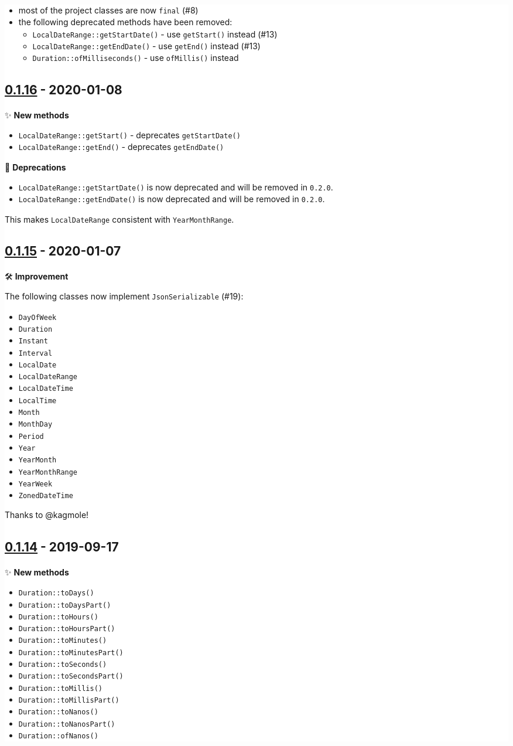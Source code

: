 - most of the project classes are now `final` (#8)
- the following deprecated methods have been removed:
    - `LocalDateRange::getStartDate()` - use `getStart()` instead (#13)
    - `LocalDateRange::getEndDate()` - use `getEnd()` instead (#13)
    - `Duration::ofMilliseconds()` - use `ofMillis()` instead

## [0.1.16](https://github.com/brick/date-time/releases/tag/0.1.16) - 2020-01-08

✨ **New methods**

- `LocalDateRange::getStart()` - deprecates `getStartDate()`
- `LocalDateRange::getEnd()` - deprecates `getEndDate()`

💩 **Deprecations**

- `LocalDateRange::getStartDate()` is now deprecated and will be removed in `0.2.0`.
- `LocalDateRange::getEndDate()` is now deprecated and will be removed in `0.2.0`.

This makes `LocalDateRange` consistent with `YearMonthRange`.

## [0.1.15](https://github.com/brick/date-time/releases/tag/0.1.15) - 2020-01-07

🛠 **Improvement**

The following classes now implement `JsonSerializable` (#19):

- `DayOfWeek`
- `Duration`
- `Instant`
- `Interval`
- `LocalDate`
- `LocalDateRange`
- `LocalDateTime`
- `LocalTime`
- `Month`
- `MonthDay`
- `Period`
- `Year`
- `YearMonth`
- `YearMonthRange`
- `YearWeek`
- `ZonedDateTime`

Thanks to @kagmole!

## [0.1.14](https://github.com/brick/date-time/releases/tag/0.1.14) - 2019-09-17

✨ **New methods**

- `Duration::toDays()`
- `Duration::toDaysPart()`
- `Duration::toHours()`
- `Duration::toHoursPart()`
- `Duration::toMinutes()`
- `Duration::toMinutesPart()`
- `Duration::toSeconds()`
- `Duration::toSecondsPart()`
- `Duration::toMillis()`
- `Duration::toMillisPart()`
- `Duration::toNanos()`
- `Duration::toNanosPart()`
- `Duration::ofNanos()`
